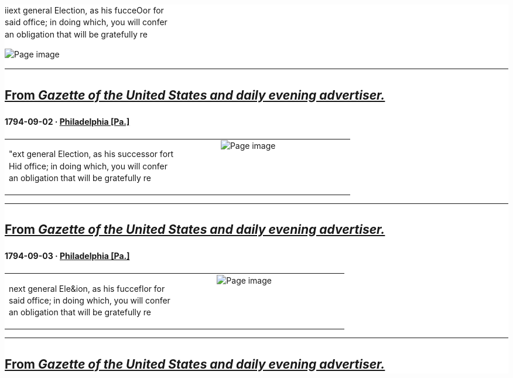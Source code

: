   
iiext general Election, as his fucceOor for  
said office; in doing which, you will confer  
an obligation that will be gratefully re
</td><td style="width: 50%; max-height: 75%; margin: auto; display: block;">
<img alt="Page image" src="https://tile.loc.gov/image-services/iiif/service:ndnp:dlc:batch_dlc_korat_ver01:data:sn84026271:print:1794090101:0001/pct:7.26857887874837,87.07096667219366,15.76923076923077,1.7410048084894711/!600,600/0/default.jpg"/>
</td>
</tr></table>

---

## [From _Gazette of the United States and daily evening advertiser._](https://www.loc.gov/resource/sn84026271/1794-09-02/ed-1/?sp=1)

#### 1794-09-02 &middot; [Philadelphia [Pa.]](http://dbpedia.org/resource/Philadelphia)

<table style="width: 100%;"><tr><td style="width: 50%">

  
&quot;ext general Election, as his successor fort  
Hid office; in doing which, you will confer  
an obligation that will be gratefully re
</td><td style="width: 50%; max-height: 75%; margin: auto; display: block;">
<img alt="Page image" src="https://tile.loc.gov/image-services/iiif/service:ndnp:dlc:batch_dlc_korat_ver01:data:sn84026271:print:1794090201:0001/pct:7.897831199372877,86.51964848283866,16.083093807159656,1.7617310562095838/!600,600/0/default.jpg"/>
</td>
</tr></table>

---

## [From _Gazette of the United States and daily evening advertiser._](https://www.loc.gov/resource/sn84026271/1794-09-03/ed-1/?sp=1)

#### 1794-09-03 &middot; [Philadelphia [Pa.]](http://dbpedia.org/resource/Philadelphia)

<table style="width: 100%;"><tr><td style="width: 50%">

  
next general Ele&amp;ion, as his fucceflor for  
said office; in doing which, you will confer  
an obligation that will be gratefully re
</td><td style="width: 50%; max-height: 75%; margin: auto; display: block;">
<img alt="Page image" src="https://tile.loc.gov/image-services/iiif/service:ndnp:dlc:batch_dlc_korat_ver01:data:sn84026271:print:1794090301:0001/pct:8.48295602393963,86.99581589958159,15.645329169919334,1.7196652719665273/!600,600/0/default.jpg"/>
</td>
</tr></table>

---

## [From _Gazette of the United States and daily evening advertiser._](https://www.loc.gov/resource/sn84026271/1794-09-26/ed-1/?sp=4)
